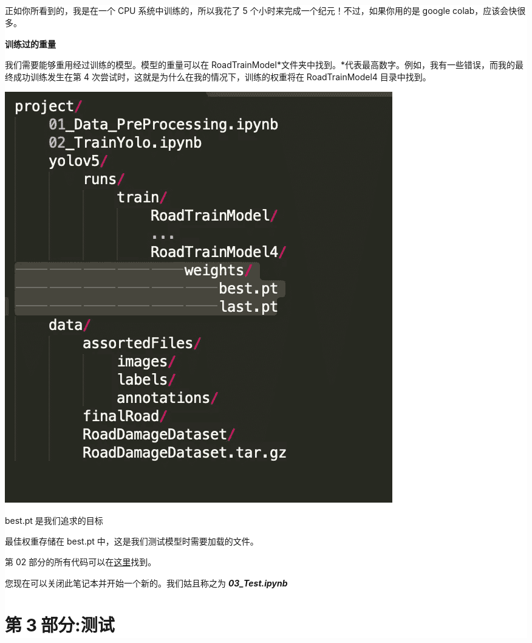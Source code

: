 正如你所看到的，我是在一个 CPU 系统中训练的，所以我花了 5 个小时来完成一个纪元！不过，如果你用的是 google colab，应该会快很多。

**训练过的重量**

我们需要能够重用经过训练的模型。模型的重量可以在 RoadTrainModel*文件夹中找到。*代表最高数字。例如，我有一些错误，而我的最终成功训练发生在第 4 次尝试时，这就是为什么在我的情况下，训练的权重将在 RoadTrainModel4 目录中找到。

![](img/74466045d33a980f2d2faae226ec4b11.png)

best.pt 是我们追求的目标

最佳权重存储在 best.pt 中，这是我们测试模型时需要加载的文件。

第 02 部分的所有代码可以在[这里](https://github.com/ashhadulislam/medium_road_analysis_core/blob/main/02_TrainYolo.ipynb)找到。

您现在可以关闭此笔记本并开始一个新的。我们姑且称之为 ***03_Test.ipynb***

# 第 3 部分:测试
